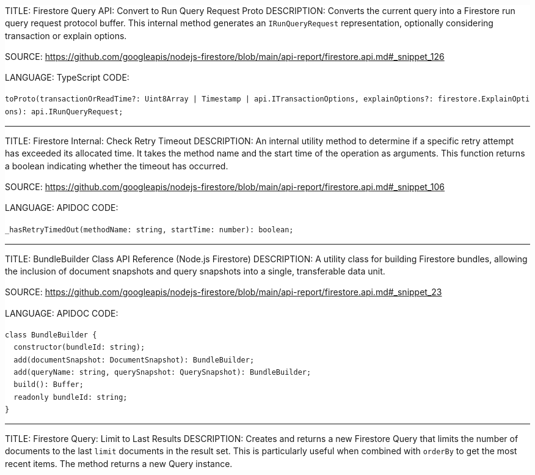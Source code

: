 TITLE: Firestore Query API: Convert to Run Query Request Proto
DESCRIPTION: Converts the current query into a Firestore run query request protocol buffer. This internal method generates an `IRunQueryRequest` representation, optionally considering transaction or explain options.

SOURCE: https://github.com/googleapis/nodejs-firestore/blob/main/api-report/firestore.api.md#_snippet_126

LANGUAGE: TypeScript
CODE:

```
toProto(transactionOrReadTime?: Uint8Array | Timestamp | api.ITransactionOptions, explainOptions?: firestore.ExplainOptions): api.IRunQueryRequest;
```

---

TITLE: Firestore Internal: Check Retry Timeout
DESCRIPTION: An internal utility method to determine if a specific retry attempt has exceeded its allocated time. It takes the method name and the start time of the operation as arguments. This function returns a boolean indicating whether the timeout has occurred.

SOURCE: https://github.com/googleapis/nodejs-firestore/blob/main/api-report/firestore.api.md#_snippet_106

LANGUAGE: APIDOC
CODE:

```
_hasRetryTimedOut(methodName: string, startTime: number): boolean;
```

---

TITLE: BundleBuilder Class API Reference (Node.js Firestore)
DESCRIPTION: A utility class for building Firestore bundles, allowing the inclusion of document snapshots and query snapshots into a single, transferable data unit.

SOURCE: https://github.com/googleapis/nodejs-firestore/blob/main/api-report/firestore.api.md#_snippet_23

LANGUAGE: APIDOC
CODE:

```
class BundleBuilder {
  constructor(bundleId: string);
  add(documentSnapshot: DocumentSnapshot): BundleBuilder;
  add(queryName: string, querySnapshot: QuerySnapshot): BundleBuilder;
  build(): Buffer;
  readonly bundleId: string;
}
```

---

TITLE: Firestore Query: Limit to Last Results
DESCRIPTION: Creates and returns a new Firestore Query that limits the number of documents to the last `limit` documents in the result set. This is particularly useful when combined with `orderBy` to get the most recent items. The method returns a new Query instance.
